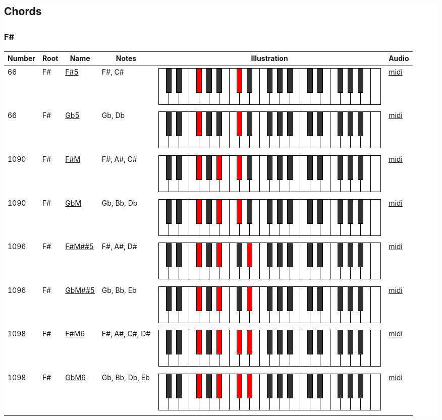 ## Chords

### F#

| Number | Root | Name | Notes | Illustration | Audio |
|--------|------|------|-------|--------------|-------|
| 66 | F# | [F#5](ChordFSharpPowerChord.md) | F#, C# | ![F#5](ChordFSharpPowerChordRootPosition.png) | [midi](ChordFSharpPowerChordRootPosition.mid) |
| 66 | F# | [Gb5](ChordGFlatPowerChord.md) | Gb, Db | ![Gb5](ChordGFlatPowerChordRootPosition.png) | [midi](ChordGFlatPowerChordRootPosition.mid) |
| 1090 | F# | [F#M](ChordFSharpMajor.md) | F#, A#, C# | ![F#M](ChordFSharpMajorRootPosition.png) | [midi](ChordFSharpMajorRootPosition.mid) |
| 1090 | F# | [GbM](ChordGFlatMajor.md) | Gb, Bb, Db | ![GbM](ChordGFlatMajorRootPosition.png) | [midi](ChordGFlatMajorRootPosition.mid) |
| 1096 | F# | [F#M##5](ChordFSharpMajorDoubleSharpFifth.md) | F#, A#, D# | ![F#M##5](ChordFSharpMajorDoubleSharpFifthRootPosition.png) | [midi](ChordFSharpMajorDoubleSharpFifthRootPosition.mid) |
| 1096 | F# | [GbM##5](ChordGFlatMajorDoubleSharpFifth.md) | Gb, Bb, Eb | ![GbM##5](ChordGFlatMajorDoubleSharpFifthRootPosition.png) | [midi](ChordGFlatMajorDoubleSharpFifthRootPosition.mid) |
| 1098 | F# | [F#M6](ChordFSharpMajorSixth.md) | F#, A#, C#, D# | ![F#M6](ChordFSharpMajorSixthRootPosition.png) | [midi](ChordFSharpMajorSixthRootPosition.mid) |
| 1098 | F# | [GbM6](ChordGFlatMajorSixth.md) | Gb, Bb, Db, Eb | ![GbM6](ChordGFlatMajorSixthRootPosition.png) | [midi](ChordGFlatMajorSixthRootPosition.mid) |
